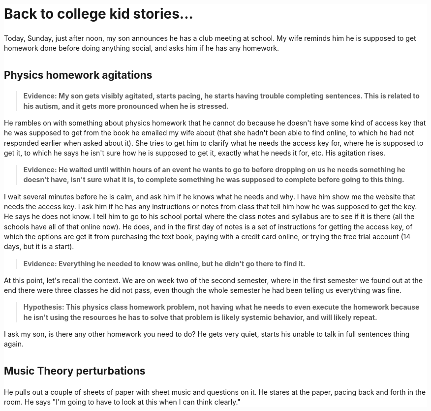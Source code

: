 Back to college kid stories...
====================================
Today, Sunday, just after noon, my son announces he has a
club meeting at school. My wife reminds him he is supposed to
get homework done before doing anything social, and asks him if
he has any homework.

Physics homework agitations
------------------------------------
>__Evidence: My son gets visibly agitated, starts pacing, he starts having trouble completing sentences. This is related to his autism, and it gets more pronounced when he is stressed.__

He rambles on with something about physics homework that he cannot do because
he doesn't have some kind of access key that he was supposed to get
from the book he emailed my wife about (that she hadn't been able
to find online, to which he had not responded earlier when asked about
it). She tries to get him to clarify what he needs the access key for,
where he is supposed to get it, to which he says he isn't sure how he
is supposed to get it, exactly what he needs it for, etc. His agitation rises.

>__Evidence: He waited until within hours of an event he wants to go to before dropping on us he needs something he doesn't have, isn't sure what it is, to complete something he was supposed to complete before going to this thing.__

I wait several minutes before he is calm, and ask him if he knows what
he needs and why. I have him show me the website that needs the
access key. I ask him if he has any instructions or notes from class
that tell him how he was supposed to get the key. He says he does not know.
I tell him to go to his school portal where the class notes and syllabus
are to see if it is there (all the schools have all of that online now).
He does, and in the first day of notes is a set of instructions for
getting the access key, of which the options are get it from purchasing
the text book, paying with a credit card online, or trying the
free trial account (14 days, but it is a start).

>__Evidence: Everything he needed to know was online, but he didn't go there to find it.__

At this point, let's recall the context. We are on week two of the
second semester, where in the first semester we found out at the
end there were three classes he did not pass, even though the whole
semester he had been telling us everything was fine.

>__Hypothesis: This physics class homework problem, not having what he needs to even execute the homework because he isn't using the resources he has to solve that problem is likely systemic behavior, and will likely repeat.__

I ask my son, is there any other homework you need to do? 
He gets very quiet, starts his unable to talk in full sentences thing again.

Music Theory perturbations
--------------------------------------
He pulls out a couple of sheets of paper with sheet music and
questions on it. He stares at the paper, pacing back and forth in the room.
He says "I'm going to have to look at this when I can think clearly."
